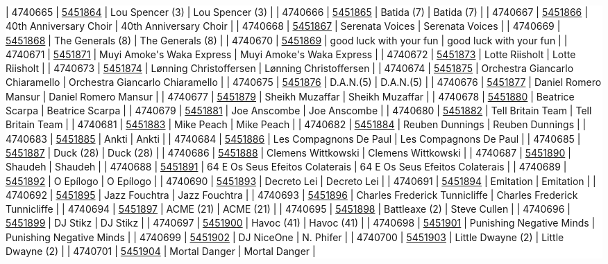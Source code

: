 | 4740665 | [5451864](https://www.discogs.com/artist/5451864) | Lou Spencer (3) | Lou Spencer (3) |
| 4740666 | [5451865](https://www.discogs.com/artist/5451865) | Batida (7) | Batida (7) |
| 4740667 | [5451866](https://www.discogs.com/artist/5451866) | 40th Anniversary Choir | 40th Anniversary Choir |
| 4740668 | [5451867](https://www.discogs.com/artist/5451867) | Serenata Voices | Serenata Voices |
| 4740669 | [5451868](https://www.discogs.com/artist/5451868) | The Generals (8) | The Generals (8) |
| 4740670 | [5451869](https://www.discogs.com/artist/5451869) | good luck with your fun | good luck with your fun |
| 4740671 | [5451871](https://www.discogs.com/artist/5451871) | Muyi Amoke's Waka Express | Muyi Amoke's Waka Express |
| 4740672 | [5451873](https://www.discogs.com/artist/5451873) | Lotte Riisholt | Lotte Riisholt |
| 4740673 | [5451874](https://www.discogs.com/artist/5451874) | Lønning Christoffersen | Lønning Christoffersen |
| 4740674 | [5451875](https://www.discogs.com/artist/5451875) | Orchestra Giancarlo Chiaramello | Orchestra Giancarlo Chiaramello |
| 4740675 | [5451876](https://www.discogs.com/artist/5451876) | D.A.N.(5) | D.A.N.(5) |
| 4740676 | [5451877](https://www.discogs.com/artist/5451877) | Daniel Romero Mansur | Daniel Romero Mansur |
| 4740677 | [5451879](https://www.discogs.com/artist/5451879) | Sheikh Muzaffar | Sheikh Muzaffar |
| 4740678 | [5451880](https://www.discogs.com/artist/5451880) | Beatrice Scarpa | Beatrice Scarpa |
| 4740679 | [5451881](https://www.discogs.com/artist/5451881) | Joe Anscombe | Joe Anscombe |
| 4740680 | [5451882](https://www.discogs.com/artist/5451882) | Tell Britain Team | Tell Britain Team |
| 4740681 | [5451883](https://www.discogs.com/artist/5451883) | Mike Peach | Mike Peach |
| 4740682 | [5451884](https://www.discogs.com/artist/5451884) | Reuben Dunnings | Reuben Dunnings |
| 4740683 | [5451885](https://www.discogs.com/artist/5451885) | Ankti | Ankti |
| 4740684 | [5451886](https://www.discogs.com/artist/5451886) | Les Compagnons De Paul | Les Compagnons De Paul |
| 4740685 | [5451887](https://www.discogs.com/artist/5451887) | Duck (28) | Duck (28) |
| 4740686 | [5451888](https://www.discogs.com/artist/5451888) | Clemens Wittkowski | Clemens Wittkowski |
| 4740687 | [5451890](https://www.discogs.com/artist/5451890) | Shaudeh | Shaudeh |
| 4740688 | [5451891](https://www.discogs.com/artist/5451891) | 64 E Os Seus Efeitos Colaterais | 64 E Os Seus Efeitos Colaterais |
| 4740689 | [5451892](https://www.discogs.com/artist/5451892) | O Epílogo | O Epílogo |
| 4740690 | [5451893](https://www.discogs.com/artist/5451893) | Decreto Lei | Decreto Lei |
| 4740691 | [5451894](https://www.discogs.com/artist/5451894) | Emitation | Emitation |
| 4740692 | [5451895](https://www.discogs.com/artist/5451895) | Jazz Fouchtra | Jazz Fouchtra |
| 4740693 | [5451896](https://www.discogs.com/artist/5451896) | Charles Frederick Tunnicliffe | Charles Frederick Tunnicliffe |
| 4740694 | [5451897](https://www.discogs.com/artist/5451897) | ACME (21) | ACME (21) |
| 4740695 | [5451898](https://www.discogs.com/artist/5451898) | Battleaxe (2) | Steve Cullen |
| 4740696 | [5451899](https://www.discogs.com/artist/5451899) | DJ Stikz | DJ Stikz |
| 4740697 | [5451900](https://www.discogs.com/artist/5451900) | Havoc (41) | Havoc (41) |
| 4740698 | [5451901](https://www.discogs.com/artist/5451901) | Punishing Negative Minds | Punishing Negative Minds |
| 4740699 | [5451902](https://www.discogs.com/artist/5451902) | DJ NiceOne | N. Phifer |
| 4740700 | [5451903](https://www.discogs.com/artist/5451903) | Little Dwayne (2) | Little Dwayne (2) |
| 4740701 | [5451904](https://www.discogs.com/artist/5451904) | Mortal Danger | Mortal Danger |